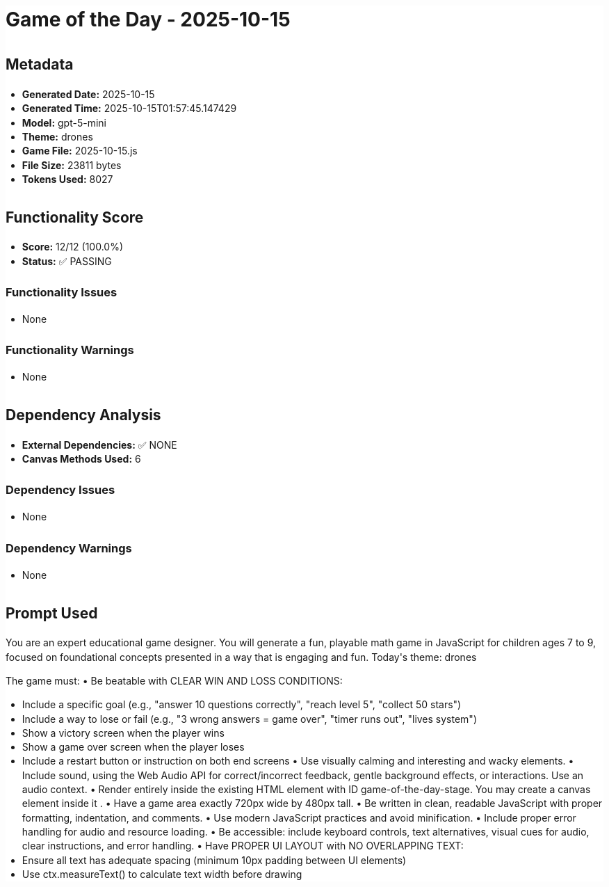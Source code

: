 # Game of the Day - 2025-10-15

## Metadata
- **Generated Date:** 2025-10-15
- **Generated Time:** 2025-10-15T01:57:45.147429
- **Model:** gpt-5-mini
- **Theme:** drones
- **Game File:** 2025-10-15.js
- **File Size:** 23811 bytes
- **Tokens Used:** 8027

## Functionality Score
- **Score:** 12/12 (100.0%)
- **Status:** ✅ PASSING

### Functionality Issues
- None

### Functionality Warnings
- None

## Dependency Analysis
- **External Dependencies:** ✅ NONE
- **Canvas Methods Used:** 6

### Dependency Issues
- None

### Dependency Warnings
- None

## Prompt Used
You are an expert educational game designer. You will generate a fun, playable math game in JavaScript for children ages 7 to 9, focused on foundational concepts presented in a way that is engaging and fun. Today's theme: drones

The game must:
• Be beatable with CLEAR WIN AND LOSS CONDITIONS:
  - Include a specific goal (e.g., "answer 10 questions correctly", "reach level 5", "collect 50 stars")
  - Include a way to lose or fail (e.g., "3 wrong answers = game over", "timer runs out", "lives system")
  - Show a victory screen when the player wins
  - Show a game over screen when the player loses
  - Include a restart button or instruction on both end screens
• Use visually calming and interesting and wacky elements.
• Include sound, using the Web Audio API for correct/incorrect feedback, gentle background effects, or interactions. Use an audio context.
• Render entirely inside the existing HTML element with ID game-of-the-day-stage. You may create a canvas element inside it .
• Have a game area exactly 720px wide by 480px tall.
• Be written in clean, readable JavaScript with proper formatting, indentation, and comments.
• Use modern JavaScript practices and avoid minification.
• Include proper error handling for audio and resource loading.
• Be accessible: include keyboard controls, text alternatives, visual cues for audio, clear instructions, and error handling.
• Have PROPER UI LAYOUT with NO OVERLAPPING TEXT:
  - Ensure all text has adequate spacing (minimum 10px padding between UI elements)
  - Use ctx.measureText() to calculate text width before drawing